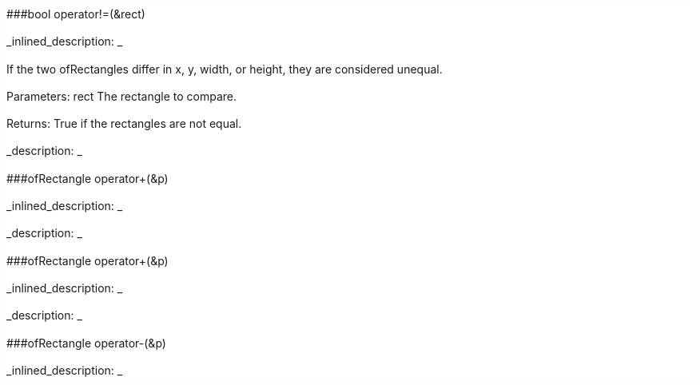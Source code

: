 ###bool operator!=(&rect)



_inlined_description: _

If the two ofRectangles differ in x, y, width, or height, they
are considered unequal.

Parameters:
rect The rectangle to compare.

Returns: True if the rectangles are not equal.





_description: _









###ofRectangle operator+(&p)



_inlined_description: _







_description: _









###ofRectangle operator+(&p)



_inlined_description: _







_description: _









###ofRectangle operator-(&p)



_inlined_description: _

